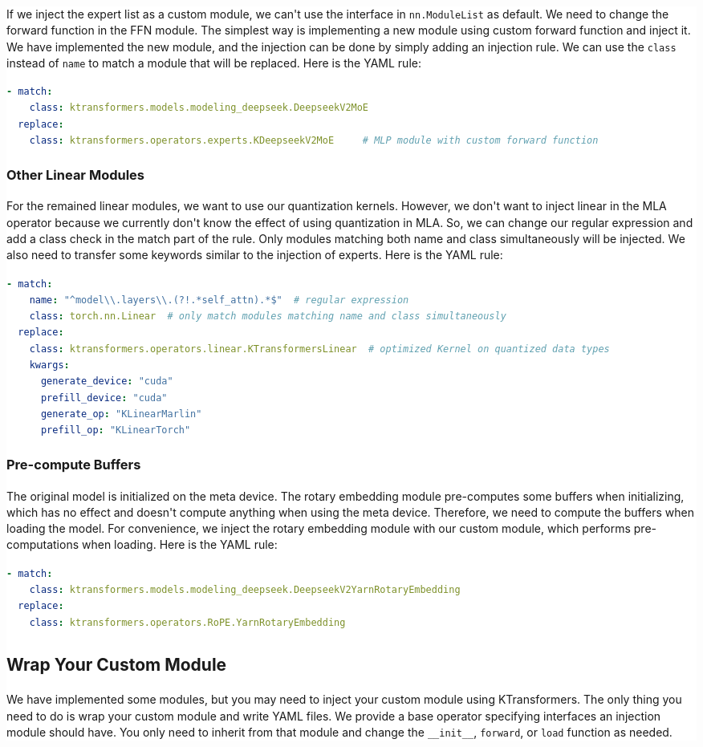 If we inject the expert list as a custom module, we can't use the interface in `nn.ModuleList` as default. We need to change the forward function in the FFN module. The simplest way is implementing a new module using custom forward function and inject it. We have implemented the new module, and the injection can be done by simply adding an injection rule. We can use the `class` instead of `name` to match a module that will be replaced. Here is the YAML rule:

```yaml
- match:
    class: ktransformers.models.modeling_deepseek.DeepseekV2MoE
  replace:
    class: ktransformers.operators.experts.KDeepseekV2MoE     # MLP module with custom forward function
```

<h3 id="linear">Other Linear Modules</h3>

For the remained linear modules, we want to use our quantization kernels. However, we don't want to inject linear in the MLA operator because we currently don't know the effect of using quantization in MLA. 
So, we can change our regular expression and add a class check in the match part of the rule. Only modules matching both name and class simultaneously will be injected. 
We also need to transfer some keywords similar to the injection of experts. Here is the YAML rule:

```yaml
- match:
    name: "^model\\.layers\\.(?!.*self_attn).*$"  # regular expression 
    class: torch.nn.Linear  # only match modules matching name and class simultaneously
  replace:
    class: ktransformers.operators.linear.KTransformersLinear  # optimized Kernel on quantized data types
    kwargs:
      generate_device: "cuda"
      prefill_device: "cuda"
      generate_op: "KLinearMarlin"
      prefill_op: "KLinearTorch"
```

<h3 id="Pre-compute Buffers">Pre-compute Buffers </h3>

The original model is initialized on the meta device. The rotary embedding module pre-computes some buffers when initializing, which has no effect and doesn't compute anything when using the meta device. Therefore, we need to compute the buffers when loading the model. For convenience, we inject the rotary embedding module with our custom module, which performs pre-computations when loading. Here is the YAML rule:

```yaml
- match:
    class: ktransformers.models.modeling_deepseek.DeepseekV2YarnRotaryEmbedding
  replace:
    class: ktransformers.operators.RoPE.YarnRotaryEmbedding
```

## Wrap Your Custom Module

We have implemented some modules, but you may need to inject your custom module using KTransformers. 
The only thing you need to do is wrap your custom module and write YAML files. We provide a base operator specifying interfaces an injection module should have. You only need to inherit from that module and change the `__init__`, `forward`, or `load` function as needed.
